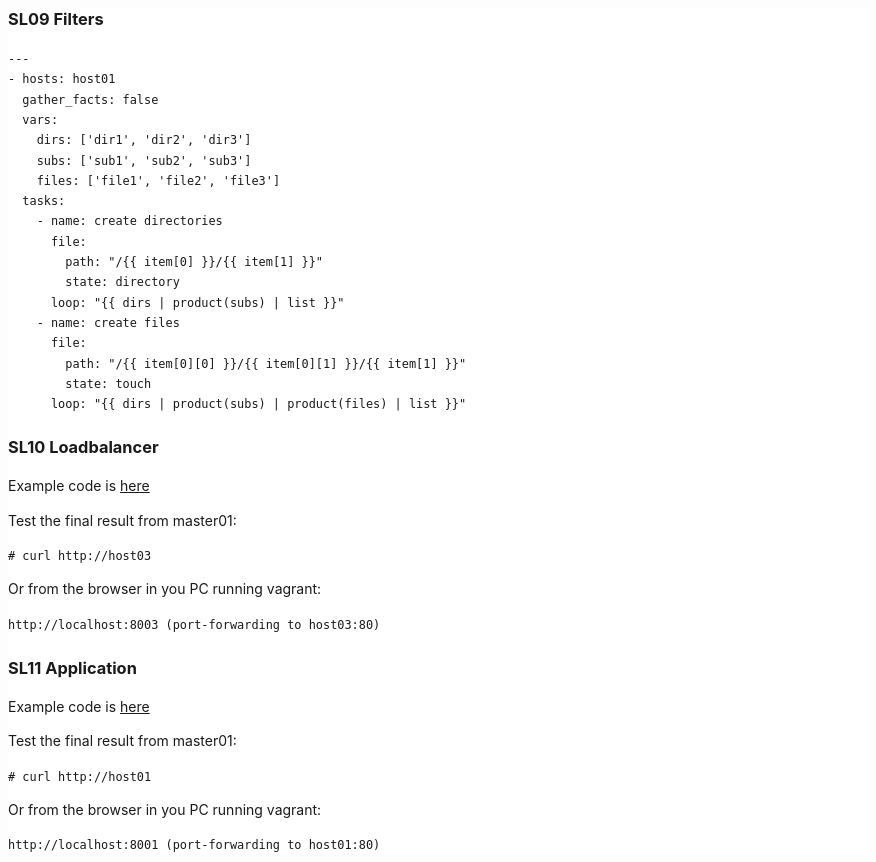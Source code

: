 ### SL09 Filters
```
---
- hosts: host01
  gather_facts: false
  vars:
    dirs: ['dir1', 'dir2', 'dir3']
    subs: ['sub1', 'sub2', 'sub3']
    files: ['file1', 'file2', 'file3']
  tasks:
    - name: create directories
      file:
        path: "/{{ item[0] }}/{{ item[1] }}"
        state: directory
      loop: "{{ dirs | product(subs) | list }}"
    - name: create files
      file:
        path: "/{{ item[0][0] }}/{{ item[0][1] }}/{{ item[1] }}"
        state: touch
      loop: "{{ dirs | product(subs) | product(files) | list }}"
```
### SL10 Loadbalancer
Example code is [here](master/ansible/examples/lb-with-web/)

Test the final result from master01:
```
# curl http://host03
```
Or from the browser in you PC running vagrant:
```
http://localhost:8003 (port-forwarding to host03:80)
```
### SL11 Application
Example code is [here](master/ansible/examples/fe-be-db/)

Test the final result from master01:
```
# curl http://host01
```
Or from the browser in you PC running vagrant:
```
http://localhost:8001 (port-forwarding to host01:80)
```
